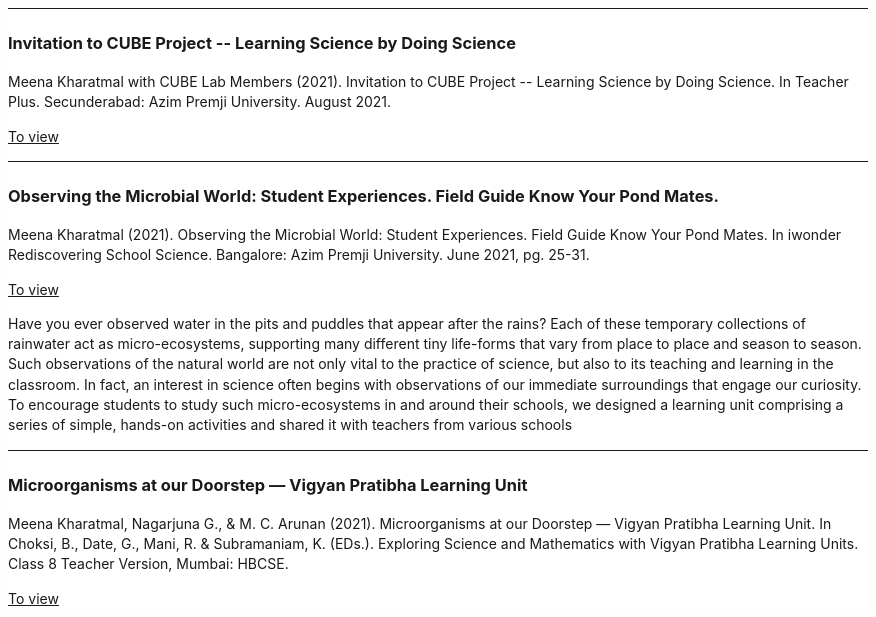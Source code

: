 <p style="margin-left:10%; margin-right:10%;">


</p>

---

### Invitation to CUBE Project -- Learning Science by Doing Science

Meena Kharatmal with CUBE Lab Members (2021). Invitation to CUBE Project -- Learning Science by Doing Science. In Teacher Plus. Secunderabad: Azim Premji University. August 2021.

[To view](https://okeanos.files.wordpress.com/2021/08/invitation-to-cube-project-learning-science-by-doing-science.pdf)

<p style="margin-left:10%; margin-right:10%;">


</p>

---

### Observing the Microbial World: Student Experiences.  Field Guide Know Your Pond Mates.

Meena Kharatmal (2021). Observing the Microbial World: Student Experiences.  Field Guide Know Your Pond Mates. In iwonder Rediscovering School Science. Bangalore: Azim Premji University. June 2021, pg. 25-31.


[To view](https://okeanos.files.wordpress.com/2021/08/observing-the-microbial-world-student-experiences.pdf)

<p style="margin-left:10%; margin-right:10%;">

Have you ever observed water in the pits and puddles that appear after the rains? Each of these temporary collections of rainwater act as micro-ecosystems, supporting many different tiny life-forms that vary from place to place and season to season. Such observations of the natural world are not only vital to the practice of science, but also to its teaching and learning in the classroom. In fact, an interest in science often begins with observations of our immediate surroundings that engage our curiosity. To encourage students to study such micro-ecosystems in and around their schools, we designed a learning unit comprising a series of simple, hands-on activities and shared it with teachers from various schools 

</p>

---

### Microorganisms at our Doorstep — Vigyan Pratibha Learning Unit

Meena Kharatmal, Nagarjuna G., & M. C. Arunan (2021). Microorganisms at our Doorstep — Vigyan Pratibha Learning Unit. In Choksi, B., Date, G., Mani, R. & Subramaniam, K. (EDs.). Exploring Science and Mathematics with Vigyan Pratibha Learning Units. Class 8 Teacher Version, Mumbai: HBCSE.

[To view](https://okeanos.files.wordpress.com/2021/06/vp_class8_teacherbook1-microorganisms-at-our-doorstep.pdf)
